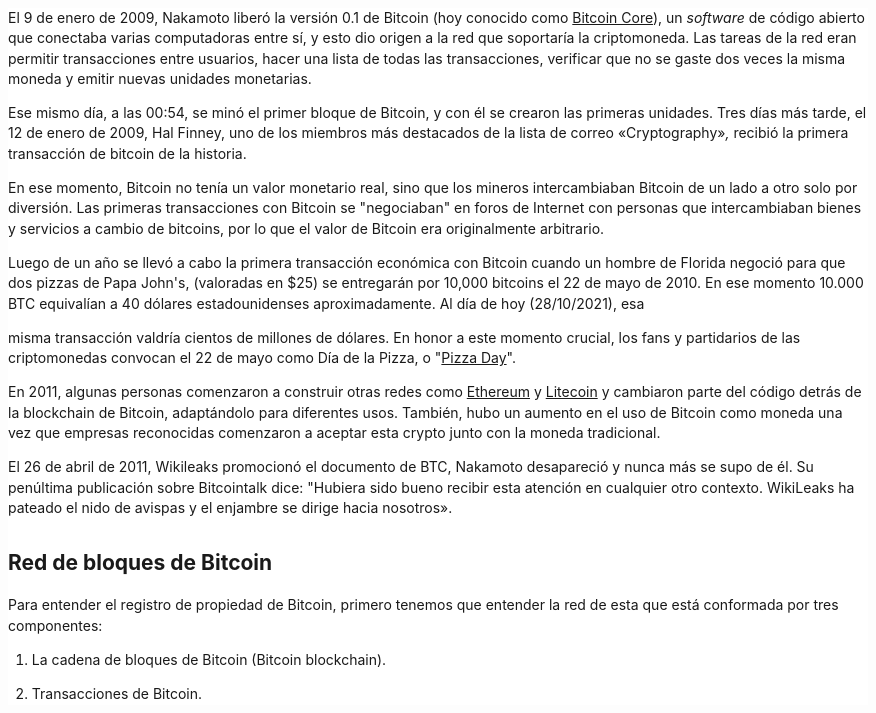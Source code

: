 El 9 de enero de 2009, Nakamoto liberó la versión 0.1 de Bitcoin (hoy
conocido como [Bitcoin
Core](https://wiki.lemon.me/que-es-bitcoin-core/)), un *software* de
código abierto que conectaba varias computadoras entre sí, y esto dio
origen a la red que soportaría la criptomoneda. Las tareas de la red
eran permitir transacciones entre usuarios, hacer una lista de todas las
transacciones, verificar que no se gaste dos veces la misma moneda y
emitir nuevas unidades monetarias.

Ese mismo día, a las 00:54, se minó el primer bloque de Bitcoin, y con
él se crearon las primeras unidades. Tres días más tarde, el 12 de enero
de 2009, Hal Finney, uno de los miembros más destacados de la lista de
correo «Cryptography»*,* recibió la primera transacción de bitcoin de la
historia.

En ese momento, Bitcoin no tenía un valor monetario real, sino que los
mineros intercambiaban Bitcoin de un lado a otro solo por diversión. Las
primeras transacciones con Bitcoin se "negociaban" en foros de Internet
con personas que intercambiaban bienes y servicios a cambio de bitcoins,
por lo que el valor de Bitcoin era originalmente arbitrario.

Luego de un año se llevó a cabo la primera transacción económica con
Bitcoin cuando un hombre de Florida negoció para que dos pizzas de Papa
John's, (valoradas en \$25) se entregarán por 10,000 bitcoins el 22 de
mayo de 2010. En ese momento 10.000 BTC equivalían a 40 dólares
estadounidenses aproximadamente. Al día de hoy (28/10/2021), esa

misma transacción valdría cientos de millones de dólares. En honor a
este momento crucial, los fans y partidarios de las criptomonedas
convocan el 22 de mayo como Día de la Pizza, o "[Pizza
Day](https://wiki.lemon.me/bitcoin/que-es-el-btc-pizza-day/)".

En 2011, algunas personas comenzaron a construir otras redes como
[Ethereum](https://wiki.lemon.me/ethereum-eth/) y
[Litecoin](https://wiki.lemon.me/bitcoin/que-es-litecoin/) y cambiaron
parte del código detrás de la blockchain de Bitcoin, adaptándolo para
diferentes usos. También, hubo un aumento en el uso de Bitcoin como
moneda una vez que empresas reconocidas comenzaron a aceptar esta crypto
junto con la moneda tradicional.

El 26 de abril de 2011, Wikileaks promocionó el documento de BTC,
Nakamoto desapareció y nunca más se supo de él. Su penúltima publicación
sobre Bitcointalk dice: "Hubiera sido bueno recibir esta atención en
cualquier otro contexto. WikiLeaks ha pateado el nido de avispas y el
enjambre se dirige hacia nosotros».

## Red de bloques de Bitcoin

Para entender el registro de propiedad de Bitcoin, primero tenemos que
entender la red de esta que está conformada por tres componentes:

1.  La cadena de bloques de Bitcoin (Bitcoin blockchain).

2.  Transacciones de Bitcoin.
